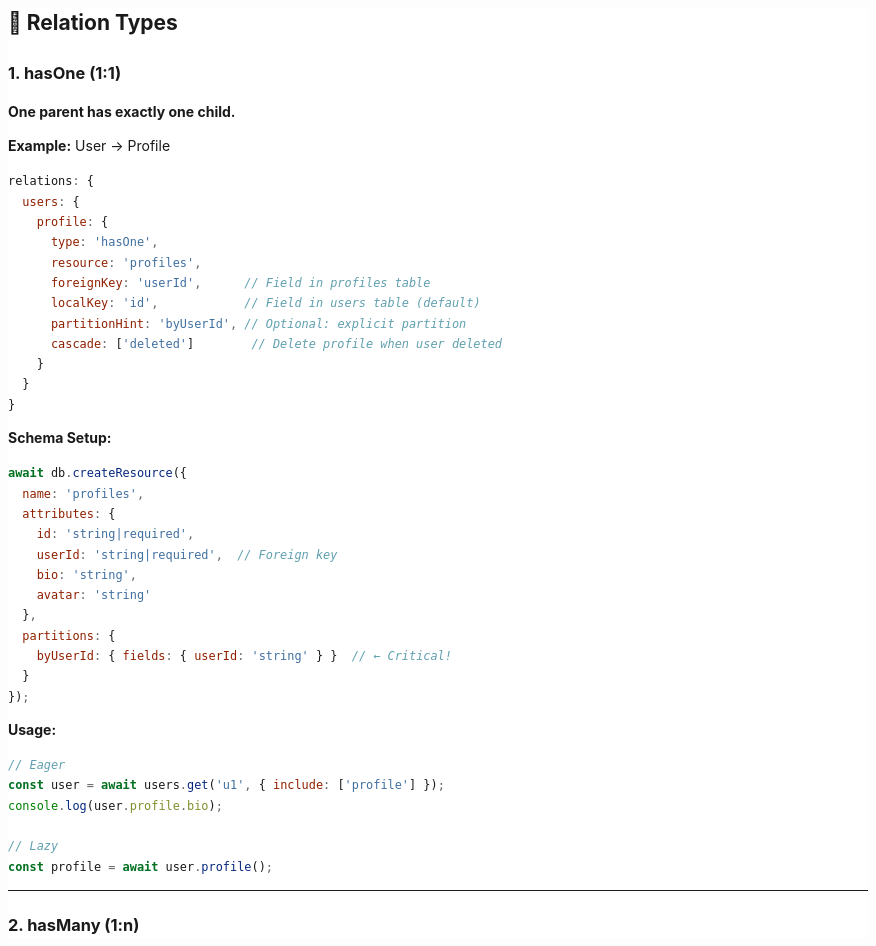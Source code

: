
## 🔗 Relation Types

### 1. hasOne (1:1)

**One parent has exactly one child.**

**Example:** User → Profile

```javascript
relations: {
  users: {
    profile: {
      type: 'hasOne',
      resource: 'profiles',
      foreignKey: 'userId',      // Field in profiles table
      localKey: 'id',            // Field in users table (default)
      partitionHint: 'byUserId', // Optional: explicit partition
      cascade: ['deleted']        // Delete profile when user deleted
    }
  }
}
```

**Schema Setup:**
```javascript
await db.createResource({
  name: 'profiles',
  attributes: {
    id: 'string|required',
    userId: 'string|required',  // Foreign key
    bio: 'string',
    avatar: 'string'
  },
  partitions: {
    byUserId: { fields: { userId: 'string' } }  // ← Critical!
  }
});
```

**Usage:**
```javascript
// Eager
const user = await users.get('u1', { include: ['profile'] });
console.log(user.profile.bio);

// Lazy
const profile = await user.profile();
```

---

### 2. hasMany (1:n)
